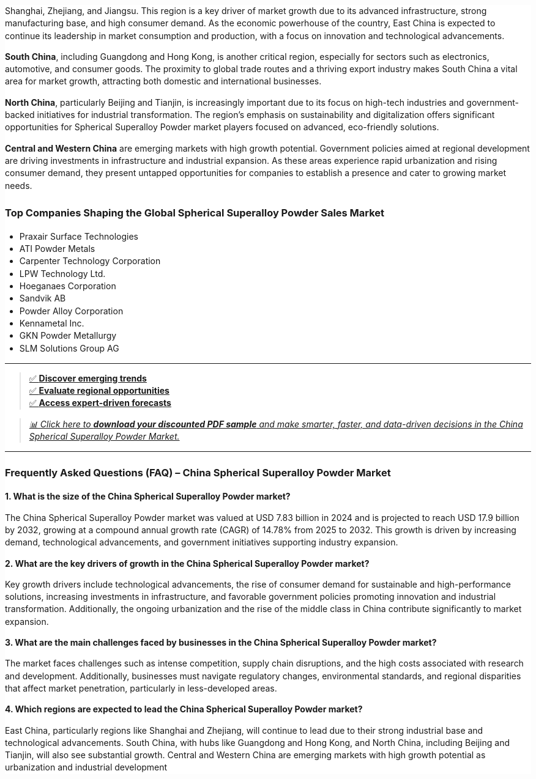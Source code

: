 Shanghai, Zhejiang, and Jiangsu. This region is a key driver of market growth due to its advanced infrastructure, strong manufacturing base, and high consumer demand. As the economic powerhouse of the country, East China is expected to continue its leadership in market consumption and production, with a focus on innovation and technological advancements.</p><p class="" data-start="801" data-end="1129"><strong data-start="801" data-end="816">South China</strong>, including Guangdong and Hong Kong, is another critical region, especially for sectors such as electronics, automotive, and consumer goods. The proximity to global trade routes and a thriving export industry makes South China a vital area for market growth, attracting both domestic and international businesses.</p><p class="" data-start="1131" data-end="1474"><strong data-start="1131" data-end="1146">North China</strong>, particularly Beijing and Tianjin, is increasingly important due to its focus on high-tech industries and government-backed initiatives for industrial transformation. The region&rsquo;s emphasis on sustainability and digitalization offers significant opportunities for Spherical Superalloy Powder market players focused on advanced, eco-friendly solutions.</p><p class="" data-start="1476" data-end="1854"><strong data-start="1476" data-end="1505">Central and Western China</strong> are emerging markets with high growth potential. Government policies aimed at regional development are driving investments in infrastructure and industrial expansion. As these areas experience rapid urbanization and rising consumer demand, they present untapped opportunities for companies to establish a presence and cater to growing market needs.</p><p class="" data-start="1856" data-end="2046"><h3>Top Companies Shaping the Global Spherical Superalloy Powder Sales Market </h3><ul><li>Praxair Surface Technologies</li><li>ATI Powder Metals</li><li>Carpenter Technology Corporation</li><li>LPW Technology Ltd.</li><li>Hoeganaes Corporation</li><li>Sandvik AB</li><li>Powder Alloy Corporation</li><li>Kennametal Inc.</li><li>GKN Powder Metallurgy</li><li>SLM Solutions Group AG</li></ul></p><hr /><blockquote><p><a href="https://www.marketresearchintellect.com/ask-for-discount/?rid=986390&amp;utm_source=Github-China&amp;utm_medium=019">✅ <strong data-start="617" data-end="645">Discover emerging trends</strong></a><br data-start="645" data-end="648" /><a href="https://www.marketresearchintellect.com/ask-for-discount/?rid=986390&amp;utm_source=Github-China&amp;utm_medium=019"> ✅ <strong data-start="650" data-end="685">Evaluate regional opportunities</strong></a><br data-start="685" data-end="688" /><a href="https://www.marketresearchintellect.com/ask-for-discount/?rid=986390&amp;utm_source=Github-China&amp;utm_medium=019"> ✅ <strong data-start="690" data-end="724">Access expert-driven forecasts</strong></a></p></blockquote><blockquote><p class="" data-start="728" data-end="864"><a href="https://www.marketresearchintellect.com/ask-for-discount/?rid=986390&amp;utm_source=Github-China&amp;utm_medium=019"><em>📊 Click&nbsp;here to <strong data-start="746" data-end="785">download your discounted PDF sample</strong> and make smarter, faster, and data-driven decisions in the China Spherical Superalloy Powder Market.</em></a></p></blockquote><hr /><h3 class="" data-start="169" data-end="229"><strong data-start="173" data-end="229">Frequently Asked Questions (FAQ) &ndash; China Spherical Superalloy Powder Market</strong></h3><p class="" data-start="231" data-end="601"><strong data-start="231" data-end="280">1. What is the size of the China Spherical Superalloy Powder market?</strong></p><p class="" data-start="231" data-end="601">The China Spherical Superalloy Powder market was valued at USD 7.83 billion in 2024 and is projected to reach USD 17.9 billion by 2032, growing at a compound annual growth rate (CAGR) of 14.78% from 2025 to 2032. This growth is driven by increasing demand, technological advancements, and government initiatives supporting industry expansion.</p><p class="" data-start="603" data-end="1058"><strong data-start="603" data-end="670">2. What are the key drivers of growth in the China Spherical Superalloy Powder market?</strong></p><p class="" data-start="603" data-end="1058">Key growth drivers include technological advancements, the rise of consumer demand for sustainable and high-performance solutions, increasing investments in infrastructure, and favorable government policies promoting innovation and industrial transformation. Additionally, the ongoing urbanization and the rise of the middle class in China contribute significantly to market expansion.</p><p class="" data-start="1060" data-end="1466"><strong data-start="1060" data-end="1141">3. What are the main challenges faced by businesses in the China Spherical Superalloy Powder market?</strong></p><p class="" data-start="1060" data-end="1466">The market faces challenges such as intense competition, supply chain disruptions, and the high costs associated with research and development. Additionally, businesses must navigate regulatory changes, environmental standards, and regional disparities that affect market penetration, particularly in less-developed areas.</p><p class="" data-start="1468" data-end="1949"><strong data-start="1468" data-end="1532">4. Which regions are expected to lead the China Spherical Superalloy Powder market?</strong></p><p class="" data-start="1468" data-end="1949">East China, particularly regions like Shanghai and Zhejiang, will continue to lead due to their strong industrial base and technological advancements. South China, with hubs like Guangdong and Hong Kong, and North China, including Beijing and Tianjin, will also see substantial growth. Central and Western China are emerging markets with high growth potential as urbanization and industrial development